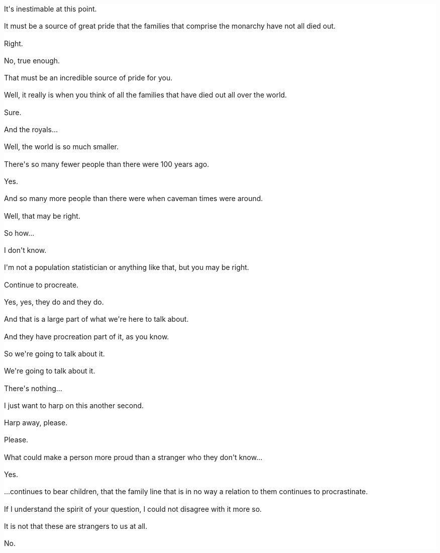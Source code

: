 It's inestimable at this point.

It must be a source of great pride that the families that comprise the monarchy have not all died out.

Right.

No, true enough.

That must be an incredible source of pride for you.

Well, it really is when you think of all the families that have died out all over the world.

Sure.

And the royals...

Well, the world is so much smaller.

There's so many fewer people than there were 100 years ago.

Yes.

And so many more people than there were when caveman times were around.

Well, that may be right.

So how...

I don't know.

I'm not a population statistician or anything like that, but you may be right.

Continue to procreate.

Yes, yes, they do and they do.

And that is a large part of what we're here to talk about.

And they have procreation part of it, as you know.

So we're going to talk about it.

We're going to talk about it.

There's nothing...

I just want to harp on this another second.

Harp away, please.

Please.

What could make a person more proud than a stranger who they don't know...

Yes.

...continues to bear children, that the family line that is in no way a relation to them continues to procrastinate.

If I understand the spirit of your question, I could not disagree with it more so.

It is not that these are strangers to us at all.

No.
